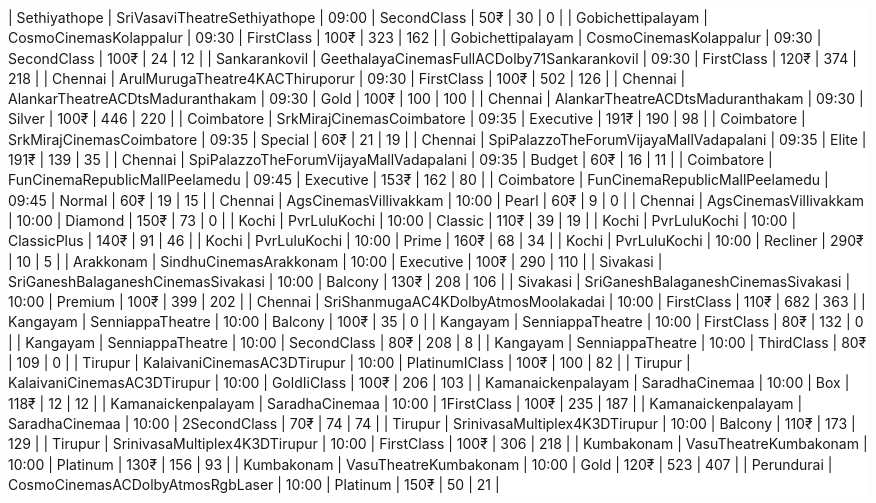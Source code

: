 | Sethiyathope       | SriVasaviTheatreSethiyathope                             | 09:00 | SecondClass      |   50₹ |       30 |      0 |
| Gobichettipalayam  | CosmoCinemasKolappalur                                   | 09:30 | FirstClass       |  100₹ |      323 |    162 |
| Gobichettipalayam  | CosmoCinemasKolappalur                                   | 09:30 | SecondClass      |  100₹ |       24 |     12 |
| Sankarankovil      | GeethalayaCinemasFullACDolby71Sankarankovil              | 09:30 | FirstClass       |  120₹ |      374 |    218 |
| Chennai            | ArulMurugaTheatre4KACThiruporur                          | 09:30 | FirstClass       |  100₹ |      502 |    126 |
| Chennai            | AlankarTheatreACDtsMaduranthakam                         | 09:30 | Gold             |  100₹ |      100 |    100 |
| Chennai            | AlankarTheatreACDtsMaduranthakam                         | 09:30 | Silver           |  100₹ |      446 |    220 |
| Coimbatore         | SrkMirajCinemasCoimbatore                                | 09:35 | Executive        |  191₹ |      190 |     98 |
| Coimbatore         | SrkMirajCinemasCoimbatore                                | 09:35 | Special          |   60₹ |       21 |     19 |
| Chennai            | SpiPalazzoTheForumVijayaMallVadapalani                   | 09:35 | Elite            |  191₹ |      139 |     35 |
| Chennai            | SpiPalazzoTheForumVijayaMallVadapalani                   | 09:35 | Budget           |   60₹ |       16 |     11 |
| Coimbatore         | FunCinemaRepublicMallPeelamedu                           | 09:45 | Executive        |  153₹ |      162 |     80 |
| Coimbatore         | FunCinemaRepublicMallPeelamedu                           | 09:45 | Normal           |   60₹ |       19 |     15 |
| Chennai            | AgsCinemasVillivakkam                                    | 10:00 | Pearl            |   60₹ |        9 |      0 |
| Chennai            | AgsCinemasVillivakkam                                    | 10:00 | Diamond          |  150₹ |       73 |      0 |
| Kochi              | PvrLuluKochi                                             | 10:00 | Classic          |  110₹ |       39 |     19 |
| Kochi              | PvrLuluKochi                                             | 10:00 | ClassicPlus      |  140₹ |       91 |     46 |
| Kochi              | PvrLuluKochi                                             | 10:00 | Prime            |  160₹ |       68 |     34 |
| Kochi              | PvrLuluKochi                                             | 10:00 | Recliner         |  290₹ |       10 |      5 |
| Arakkonam          | SindhuCinemasArakkonam                                   | 10:00 | Executive        |  100₹ |      290 |    110 |
| Sivakasi           | SriGaneshBalaganeshCinemasSivakasi                       | 10:00 | Balcony          |  130₹ |      208 |    106 |
| Sivakasi           | SriGaneshBalaganeshCinemasSivakasi                       | 10:00 | Premium          |  100₹ |      399 |    202 |
| Chennai            | SriShanmugaAC4KDolbyAtmosMoolakadai                      | 10:00 | FirstClass       |  110₹ |      682 |    363 |
| Kangayam           | SenniappaTheatre                                         | 10:00 | Balcony          |  100₹ |       35 |      0 |
| Kangayam           | SenniappaTheatre                                         | 10:00 | FirstClass       |   80₹ |      132 |      0 |
| Kangayam           | SenniappaTheatre                                         | 10:00 | SecondClass      |   80₹ |      208 |      8 |
| Kangayam           | SenniappaTheatre                                         | 10:00 | ThirdClass       |   80₹ |      109 |      0 |
| Tirupur            | KalaivaniCinemasAC3DTirupur                              | 10:00 | PlatinumIClass   |  100₹ |      100 |     82 |
| Tirupur            | KalaivaniCinemasAC3DTirupur                              | 10:00 | GoldIiClass      |  100₹ |      206 |    103 |
| Kamanaickenpalayam | SaradhaCinemaa                                           | 10:00 | Box              |  118₹ |       12 |     12 |
| Kamanaickenpalayam | SaradhaCinemaa                                           | 10:00 | 1FirstClass      |  100₹ |      235 |    187 |
| Kamanaickenpalayam | SaradhaCinemaa                                           | 10:00 | 2SecondClass     |   70₹ |       74 |     74 |
| Tirupur            | SrinivasaMultiplex4K3DTirupur                            | 10:00 | Balcony          |  110₹ |      173 |    129 |
| Tirupur            | SrinivasaMultiplex4K3DTirupur                            | 10:00 | FirstClass       |  100₹ |      306 |    218 |
| Kumbakonam         | VasuTheatreKumbakonam                                    | 10:00 | Platinum         |  130₹ |      156 |     93 |
| Kumbakonam         | VasuTheatreKumbakonam                                    | 10:00 | Gold             |  120₹ |      523 |    407 |
| Perundurai         | CosmoCinemasACDolbyAtmosRgbLaser                         | 10:00 | Platinum         |  150₹ |       50 |     21 |